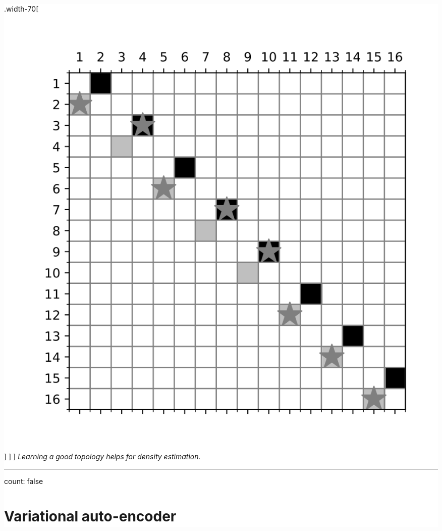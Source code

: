 .width-70[![](figures/A_mat_8pairs.png)]
]
]
*Learning a good topology helps for density estimation.*

---
count: false

# Variational auto-encoder
